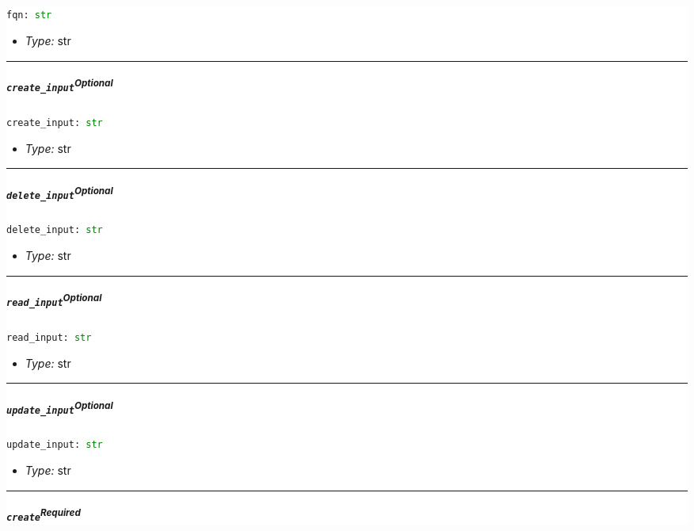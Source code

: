 ```python
fqn: str
```

- *Type:* str

---

##### `create_input`<sup>Optional</sup> <a name="create_input" id="@cdktf/provider-snowflake.imageRepository.ImageRepositoryTimeoutsOutputReference.property.createInput"></a>

```python
create_input: str
```

- *Type:* str

---

##### `delete_input`<sup>Optional</sup> <a name="delete_input" id="@cdktf/provider-snowflake.imageRepository.ImageRepositoryTimeoutsOutputReference.property.deleteInput"></a>

```python
delete_input: str
```

- *Type:* str

---

##### `read_input`<sup>Optional</sup> <a name="read_input" id="@cdktf/provider-snowflake.imageRepository.ImageRepositoryTimeoutsOutputReference.property.readInput"></a>

```python
read_input: str
```

- *Type:* str

---

##### `update_input`<sup>Optional</sup> <a name="update_input" id="@cdktf/provider-snowflake.imageRepository.ImageRepositoryTimeoutsOutputReference.property.updateInput"></a>

```python
update_input: str
```

- *Type:* str

---

##### `create`<sup>Required</sup> <a name="create" id="@cdktf/provider-snowflake.imageRepository.ImageRepositoryTimeoutsOutputReference.property.create"></a>
